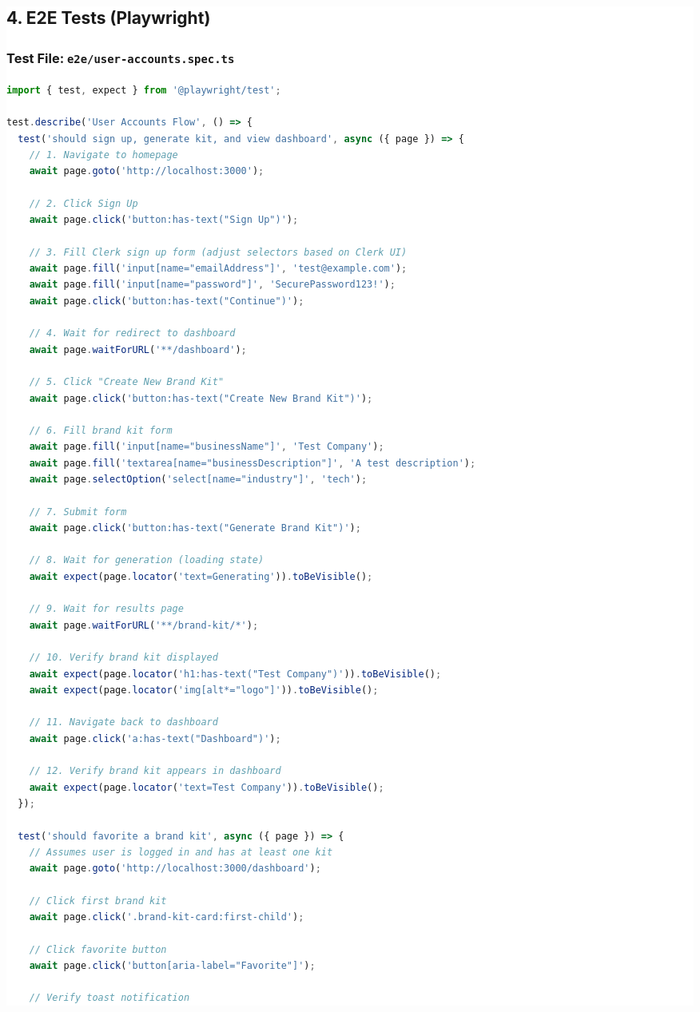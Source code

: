 
## 4. E2E Tests (Playwright)

### Test File: `e2e/user-accounts.spec.ts`

```typescript
import { test, expect } from '@playwright/test';

test.describe('User Accounts Flow', () => {
  test('should sign up, generate kit, and view dashboard', async ({ page }) => {
    // 1. Navigate to homepage
    await page.goto('http://localhost:3000');

    // 2. Click Sign Up
    await page.click('button:has-text("Sign Up")');

    // 3. Fill Clerk sign up form (adjust selectors based on Clerk UI)
    await page.fill('input[name="emailAddress"]', 'test@example.com');
    await page.fill('input[name="password"]', 'SecurePassword123!');
    await page.click('button:has-text("Continue")');

    // 4. Wait for redirect to dashboard
    await page.waitForURL('**/dashboard');

    // 5. Click "Create New Brand Kit"
    await page.click('button:has-text("Create New Brand Kit")');

    // 6. Fill brand kit form
    await page.fill('input[name="businessName"]', 'Test Company');
    await page.fill('textarea[name="businessDescription"]', 'A test description');
    await page.selectOption('select[name="industry"]', 'tech');

    // 7. Submit form
    await page.click('button:has-text("Generate Brand Kit")');

    // 8. Wait for generation (loading state)
    await expect(page.locator('text=Generating')).toBeVisible();

    // 9. Wait for results page
    await page.waitForURL('**/brand-kit/*');

    // 10. Verify brand kit displayed
    await expect(page.locator('h1:has-text("Test Company")')).toBeVisible();
    await expect(page.locator('img[alt*="logo"]')).toBeVisible();

    // 11. Navigate back to dashboard
    await page.click('a:has-text("Dashboard")');

    // 12. Verify brand kit appears in dashboard
    await expect(page.locator('text=Test Company')).toBeVisible();
  });

  test('should favorite a brand kit', async ({ page }) => {
    // Assumes user is logged in and has at least one kit
    await page.goto('http://localhost:3000/dashboard');

    // Click first brand kit
    await page.click('.brand-kit-card:first-child');

    // Click favorite button
    await page.click('button[aria-label="Favorite"]');

    // Verify toast notification
```